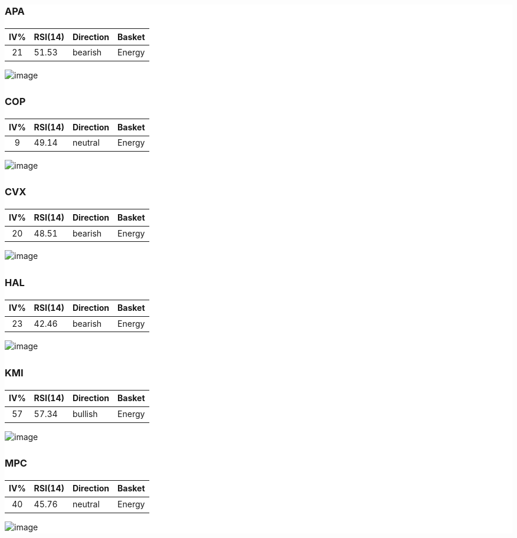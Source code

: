 
### APA

| IV% | RSI(14) | Direction | Basket |
|:---:|---------|-----------|--------|
| 21 | 51.53 | bearish | Energy |

![image](https://publish.finviz.com/063024/APAd221786795i.png)

### COP

| IV% | RSI(14) | Direction | Basket |
|:---:|---------|-----------|--------|
| 9 | 49.14 | neutral | Energy |

![image](https://publish.finviz.com/063024/COPd221739950i.png)

### CVX

| IV% | RSI(14) | Direction | Basket |
|:---:|---------|-----------|--------|
| 20 | 48.51 | bearish | Energy |

![image](https://publish.finviz.com/063024/CVXd221759165i.png)

### HAL

| IV% | RSI(14) | Direction | Basket |
|:---:|---------|-----------|--------|
| 23 | 42.46 | bearish | Energy |

![image](https://publish.finviz.com/063024/HALd221863738i.png)

### KMI

| IV% | RSI(14) | Direction | Basket |
|:---:|---------|-----------|--------|
| 57 | 57.34 | bullish | Energy |

![image](https://publish.finviz.com/063024/KMId221883778i.png)

### MPC

| IV% | RSI(14) | Direction | Basket |
|:---:|---------|-----------|--------|
| 40 | 45.76 | neutral | Energy |

![image](https://publish.finviz.com/063024/MPCd221836951i.png)
